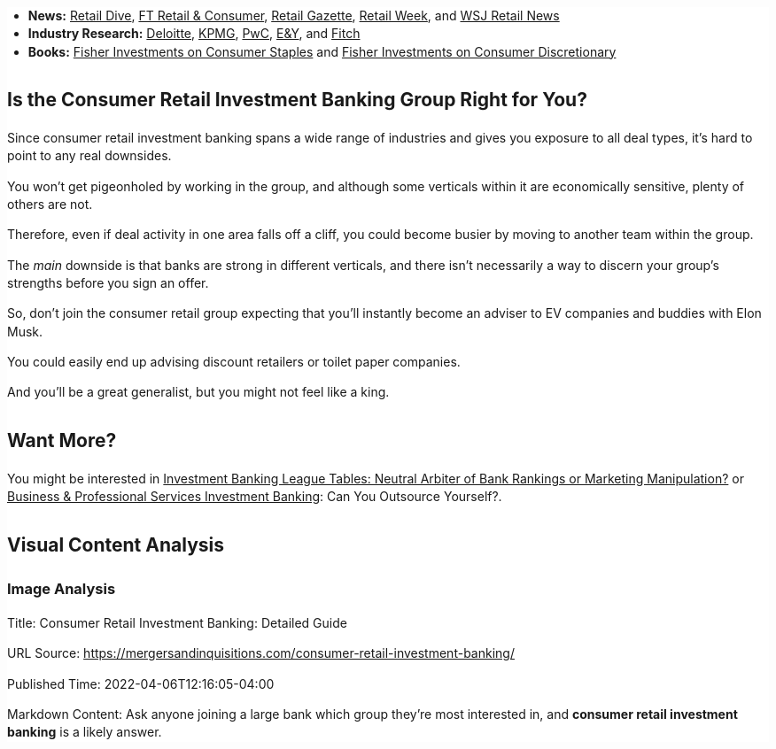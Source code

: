 *   **News:** [Retail Dive](https://www.retaildive.com/), [FT Retail & Consumer](https://www.ft.com/companies/retail-consumer), [Retail Gazette](https://www.retailgazette.co.uk/), [Retail Week](https://www.retail-week.com/news/23.type), and [WSJ Retail News](https://www.wsj.com/news/business/retail-industry)
*   **Industry Research:** [Deloitte](https://www2.deloitte.com/us/en/industries/consumer-industry.html?icid=top_consumer-industry), [KPMG](https://home.kpmg/xx/en/home/industries/consumer-and-retail.html), [PwC](https://www.pwc.com/us/en/industries/consumer-markets/retail-and-consumer-products.html), [E&Y](https://www.ey.com/en_es/consumer-products-retail), and [Fitch](https://www.fitchsolutions.com/consumer-retail)
*   **Books:** [Fisher Investments on Consumer Staples](https://www.amazon.com/Fisher-Investments-Consumer-Staples-Press-ebook/dp/B002D9ZL28/) and [Fisher Investments on Consumer Discretionary](https://www.amazon.com/Fisher-Investments-Consumer-Discretionary-Press-ebook/dp/B0041OTA0W/)

**Is the Consumer Retail Investment Banking Group Right for You?**
------------------------------------------------------------------

Since consumer retail investment banking spans a wide range of industries and gives you exposure to all deal types, it’s hard to point to any real downsides.

You won’t get pigeonholed by working in the group, and although some verticals within it are economically sensitive, plenty of others are not.

Therefore, even if deal activity in one area falls off a cliff, you could become busier by moving to another team within the group.

The _main_ downside is that banks are strong in different verticals, and there isn’t necessarily a way to discern your group’s strengths before you sign an offer.

So, don’t join the consumer retail group expecting that you’ll instantly become an adviser to EV companies and buddies with Elon Musk.

You could easily end up advising discount retailers or toilet paper companies.

And you’ll be a great generalist, but you might not feel like a king.

Want More?
----------

You might be interested in [Investment Banking League Tables: Neutral Arbiter of Bank Rankings or Marketing Manipulation?](https://mergersandinquisitions.com/investment-banking-league-tables/) or [Business & Professional Services Investment Banking](https://mergersandinquisitions.com/business-services-investment-banking/): Can You Outsource Yourself?.


## Visual Content Analysis

### Image Analysis
Title: Consumer Retail Investment Banking: Detailed Guide

URL Source: https://mergersandinquisitions.com/consumer-retail-investment-banking/

Published Time: 2022-04-06T12:16:05-04:00

Markdown Content:
Ask anyone joining a large bank which group they’re most interested in, and **consumer retail investment banking** is a likely answer.
